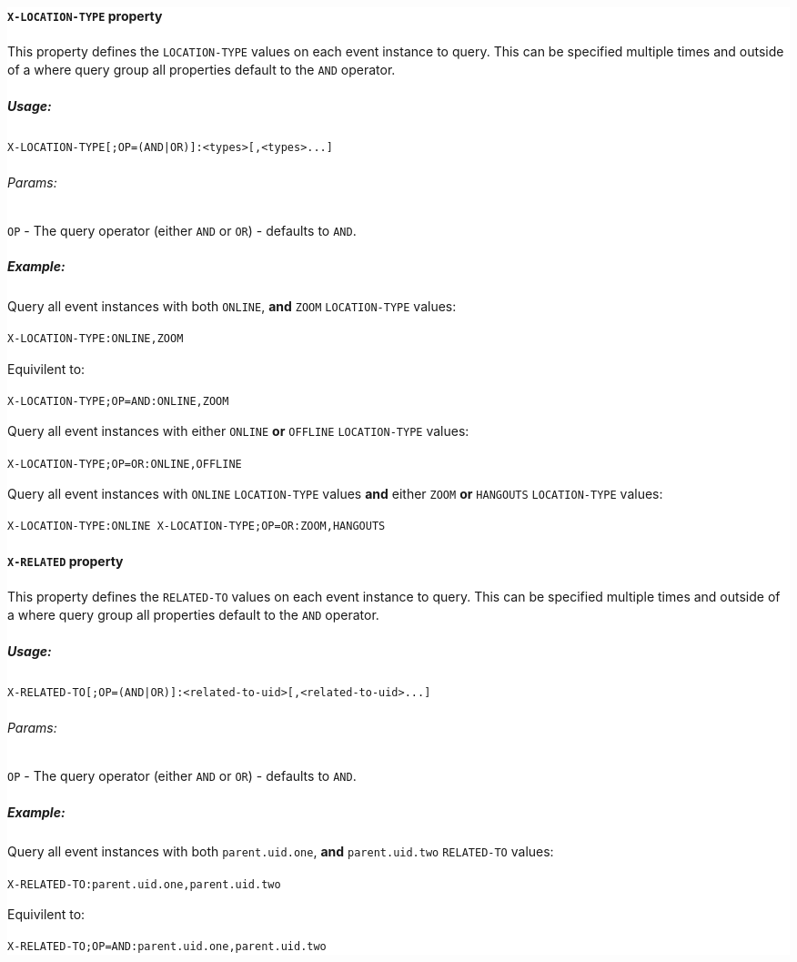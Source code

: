 #### `X-LOCATION-TYPE` property
This property defines the `LOCATION-TYPE` values on each event instance to query. This can be specified multiple times and outside of a where query group all properties default to the `AND` operator.

##### Usage:
```
X-LOCATION-TYPE[;OP=(AND|OR)]:<types>[,<types>...]
```

###### Params:

`OP` - The query operator (either `AND` or `OR`) - defaults to `AND`.

##### Example:

Query all event instances with both `ONLINE`, **and** `ZOOM` `LOCATION-TYPE` values:
```
X-LOCATION-TYPE:ONLINE,ZOOM
```

Equivilent to:
```
X-LOCATION-TYPE;OP=AND:ONLINE,ZOOM
```

Query all event instances with either `ONLINE` **or** `OFFLINE` `LOCATION-TYPE` values:
```
X-LOCATION-TYPE;OP=OR:ONLINE,OFFLINE
```

Query all event instances with `ONLINE` `LOCATION-TYPE` values **and** either `ZOOM` **or** `HANGOUTS` `LOCATION-TYPE` values:
```
X-LOCATION-TYPE:ONLINE X-LOCATION-TYPE;OP=OR:ZOOM,HANGOUTS
```

#### `X-RELATED` property
This property defines the `RELATED-TO` values on each event instance to query. This can be specified multiple times and outside of a where query group all properties default to the `AND` operator.

##### Usage:
```
X-RELATED-TO[;OP=(AND|OR)]:<related-to-uid>[,<related-to-uid>...]
```

###### Params:

`OP` - The query operator (either `AND` or `OR`) - defaults to `AND`.

##### Example:

Query all event instances with both `parent.uid.one`, **and** `parent.uid.two` `RELATED-TO` values:
```
X-RELATED-TO:parent.uid.one,parent.uid.two
```

Equivilent to:
```
X-RELATED-TO;OP=AND:parent.uid.one,parent.uid.two
```
